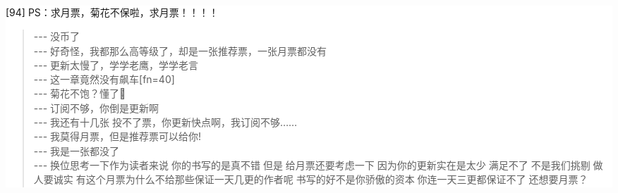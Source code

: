 [94] PS：求月票，菊花不保啦，求月票！！！！
>--- 没币了<br>
>--- 好奇怪，我都那么高等级了，却是一张推荐票，一张月票都没有<br>
>--- 更新太慢了，学学老鹰，学学老言<br>
>--- 这一章竟然没有飙车[fn=40]<br>
>--- 菊花不饱？懂了🤺<br>
>--- 订阅不够，你倒是更新啊<br>
>--- 我还有十几张 投不了票，你更新快点啊，我订阅不够……<br>
>--- 我莫得月票，但是推荐票可以给你!<br>
>--- 我是一张都没了<br>
>--- 换位思考一下作为读者来说 你的书写的是真不错 但是 给月票还要考虑一下 因为你的更新实在是太少 满足不了 不是我们挑剔 做人要诚实 有这个月票为什么不给那些保证一天几更的作者呢 书写的好不是你骄傲的资本 你连一天三更都保证不了 还想要月票？<br>
